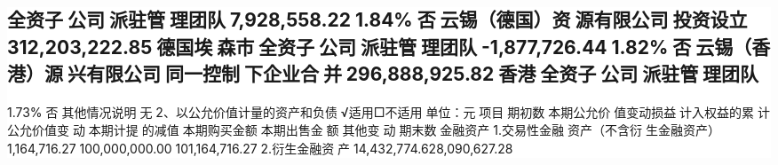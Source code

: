 全资子
公司
派驻管
理团队
7,928,558.22
1.84%
否
云锡（德国）资
源有限公司
投资设立
312,203,222.85
德国埃
森市
全资子
公司
派驻管
理团队
-1,877,726.44
1.82%
否
云锡（香港）源
兴有限公司
同一控制
下企业合
并
296,888,925.82
香港
全资子
公司
派驻管
理团队
-
1.73%
否
其他情况说明
无
2、以公允价值计量的资产和负债
√适用□不适用
单位：元
项目
期初数
本期公允价
值变动损益
计入权益的累
计公允价值变
动
本期计提
的减值
本期购买金额
本期出售金
额
其他变
动
期末数
金融资产
1.交易性金融
资产（不含衍
生金融资产）
1,164,716.27
100,000,000.00
101,164,716.27
2.衍生金融资
产
14,432,774.628,090,627.28